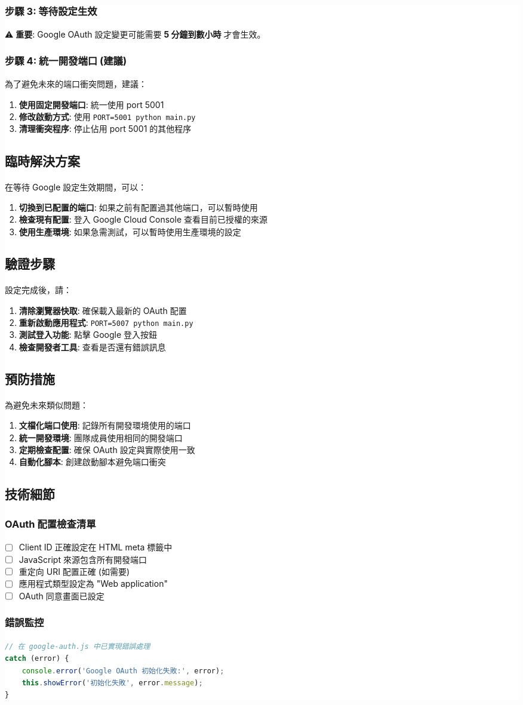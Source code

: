### 步驟 3: 等待設定生效

⚠️ **重要**: Google OAuth 設定變更可能需要 **5 分鐘到數小時** 才會生效。

### 步驟 4: 統一開發端口 (建議)

為了避免未來的端口衝突問題，建議：

1. **使用固定開發端口**: 統一使用 port 5001
2. **修改啟動方式**: 使用 `PORT=5001 python main.py`
3. **清理衝突程序**: 停止佔用 port 5001 的其他程序

## 臨時解決方案

在等待 Google 設定生效期間，可以：

1. **切換到已配置的端口**: 如果之前有配置過其他端口，可以暫時使用
2. **檢查現有配置**: 登入 Google Cloud Console 查看目前已授權的來源
3. **使用生產環境**: 如果急需測試，可以暫時使用生產環境的設定

## 驗證步驟

設定完成後，請：

1. **清除瀏覽器快取**: 確保載入最新的 OAuth 配置
2. **重新啟動應用程式**: `PORT=5007 python main.py`
3. **測試登入功能**: 點擊 Google 登入按鈕
4. **檢查開發者工具**: 查看是否還有錯誤訊息

## 預防措施

為避免未來類似問題：

1. **文檔化端口使用**: 記錄所有開發環境使用的端口
2. **統一開發環境**: 團隊成員使用相同的開發端口
3. **定期檢查配置**: 確保 OAuth 設定與實際使用一致
4. **自動化腳本**: 創建啟動腳本避免端口衝突

## 技術細節

### OAuth 配置檢查清單
- [ ] Client ID 正確設定在 HTML meta 標籤中
- [ ] JavaScript 來源包含所有開發端口
- [ ] 重定向 URI 配置正確 (如需要)
- [ ] 應用程式類型設定為 "Web application"
- [ ] OAuth 同意畫面已設定

### 錯誤監控
```javascript
// 在 google-auth.js 中已實現錯誤處理
catch (error) {
    console.error('Google OAuth 初始化失敗:', error);
    this.showError('初始化失敗', error.message);
}
```

